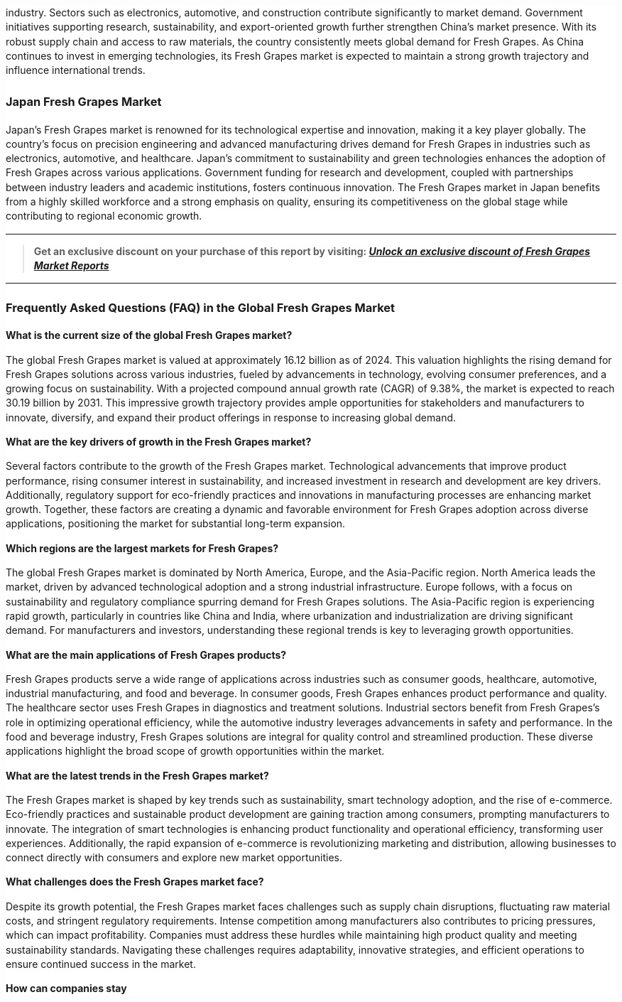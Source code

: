 industry. Sectors such as electronics, automotive, and construction contribute significantly to market demand. Government initiatives supporting research, sustainability, and export-oriented growth further strengthen China&rsquo;s market presence. With its robust supply chain and access to raw materials, the country consistently meets global demand for Fresh Grapes. As China continues to invest in emerging technologies, its Fresh Grapes market is expected to maintain a strong growth trajectory and influence international trends.</p><h3>Japan Fresh Grapes Market</h3><p>Japan&rsquo;s Fresh Grapes market is renowned for its technological expertise and innovation, making it a key player globally. The country&rsquo;s focus on precision engineering and advanced manufacturing drives demand for Fresh Grapes in industries such as electronics, automotive, and healthcare. Japan&rsquo;s commitment to sustainability and green technologies enhances the adoption of Fresh Grapes across various applications. Government funding for research and development, coupled with partnerships between industry leaders and academic institutions, fosters continuous innovation. The Fresh Grapes market in Japan benefits from a highly skilled workforce and a strong emphasis on quality, ensuring its competitiveness on the global stage while contributing to regional economic growth.</p><hr /><blockquote><p><strong>Get an exclusive discount on your purchase of this report by visiting: <em><a href="://marketresearchpulse.com/ask-for-discount/4089?utm_source=Github&amp;utm_medium=019">Unlock an exclusive discount of Fresh Grapes Market Reports</a></em>&nbsp;</strong></p></blockquote><hr /><h3>Frequently Asked Questions (FAQ) in the Global Fresh Grapes Market</h3><p><strong>What is the current size of the global Fresh Grapes market?</strong></p><p>The global Fresh Grapes market is valued at approximately 16.12 billion as of 2024. This valuation highlights the rising demand for Fresh Grapes solutions across various industries, fueled by advancements in technology, evolving consumer preferences, and a growing focus on sustainability. With a projected compound annual growth rate (CAGR) of 9.38%, the market is expected to reach 30.19 billion by 2031. This impressive growth trajectory provides ample opportunities for stakeholders and manufacturers to innovate, diversify, and expand their product offerings in response to increasing global demand.</p><p><strong>What are the key drivers of growth in the Fresh Grapes market?</strong></p><p>Several factors contribute to the growth of the Fresh Grapes market. Technological advancements that improve product performance, rising consumer interest in sustainability, and increased investment in research and development are key drivers. Additionally, regulatory support for eco-friendly practices and innovations in manufacturing processes are enhancing market growth. Together, these factors are creating a dynamic and favorable environment for Fresh Grapes adoption across diverse applications, positioning the market for substantial long-term expansion.</p><p><strong>Which regions are the largest markets for Fresh Grapes?</strong></p><p>The global Fresh Grapes market is dominated by North America, Europe, and the Asia-Pacific region. North America leads the market, driven by advanced technological adoption and a strong industrial infrastructure. Europe follows, with a focus on sustainability and regulatory compliance spurring demand for Fresh Grapes solutions. The Asia-Pacific region is experiencing rapid growth, particularly in countries like China and India, where urbanization and industrialization are driving significant demand. For manufacturers and investors, understanding these regional trends is key to leveraging growth opportunities.</p><p><strong>What are the main applications of Fresh Grapes products?</strong></p><p>Fresh Grapes products serve a wide range of applications across industries such as consumer goods, healthcare, automotive, industrial manufacturing, and food and beverage. In consumer goods, Fresh Grapes enhances product performance and quality. The healthcare sector uses Fresh Grapes in diagnostics and treatment solutions. Industrial sectors benefit from Fresh Grapes&rsquo;s role in optimizing operational efficiency, while the automotive industry leverages advancements in safety and performance. In the food and beverage industry, Fresh Grapes solutions are integral for quality control and streamlined production. These diverse applications highlight the broad scope of growth opportunities within the market.</p><p><strong>What are the latest trends in the Fresh Grapes market?</strong></p><p>The Fresh Grapes market is shaped by key trends such as sustainability, smart technology adoption, and the rise of e-commerce. Eco-friendly practices and sustainable product development are gaining traction among consumers, prompting manufacturers to innovate. The integration of smart technologies is enhancing product functionality and operational efficiency, transforming user experiences. Additionally, the rapid expansion of e-commerce is revolutionizing marketing and distribution, allowing businesses to connect directly with consumers and explore new market opportunities.</p><p><strong>What challenges does the Fresh Grapes market face?</strong></p><p>Despite its growth potential, the Fresh Grapes market faces challenges such as supply chain disruptions, fluctuating raw material costs, and stringent regulatory requirements. Intense competition among manufacturers also contributes to pricing pressures, which can impact profitability. Companies must address these hurdles while maintaining high product quality and meeting sustainability standards. Navigating these challenges requires adaptability, innovative strategies, and efficient operations to ensure continued success in the market.</p><p><strong>How can companies stay